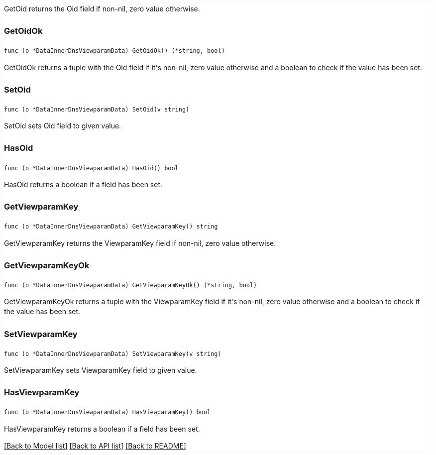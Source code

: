 GetOid returns the Oid field if non-nil, zero value otherwise.

### GetOidOk

`func (o *DataInnerDnsViewparamData) GetOidOk() (*string, bool)`

GetOidOk returns a tuple with the Oid field if it's non-nil, zero value otherwise
and a boolean to check if the value has been set.

### SetOid

`func (o *DataInnerDnsViewparamData) SetOid(v string)`

SetOid sets Oid field to given value.

### HasOid

`func (o *DataInnerDnsViewparamData) HasOid() bool`

HasOid returns a boolean if a field has been set.

### GetViewparamKey

`func (o *DataInnerDnsViewparamData) GetViewparamKey() string`

GetViewparamKey returns the ViewparamKey field if non-nil, zero value otherwise.

### GetViewparamKeyOk

`func (o *DataInnerDnsViewparamData) GetViewparamKeyOk() (*string, bool)`

GetViewparamKeyOk returns a tuple with the ViewparamKey field if it's non-nil, zero value otherwise
and a boolean to check if the value has been set.

### SetViewparamKey

`func (o *DataInnerDnsViewparamData) SetViewparamKey(v string)`

SetViewparamKey sets ViewparamKey field to given value.

### HasViewparamKey

`func (o *DataInnerDnsViewparamData) HasViewparamKey() bool`

HasViewparamKey returns a boolean if a field has been set.


[[Back to Model list]](../README.md#documentation-for-models) [[Back to API list]](../README.md#documentation-for-api-endpoints) [[Back to README]](../README.md)


